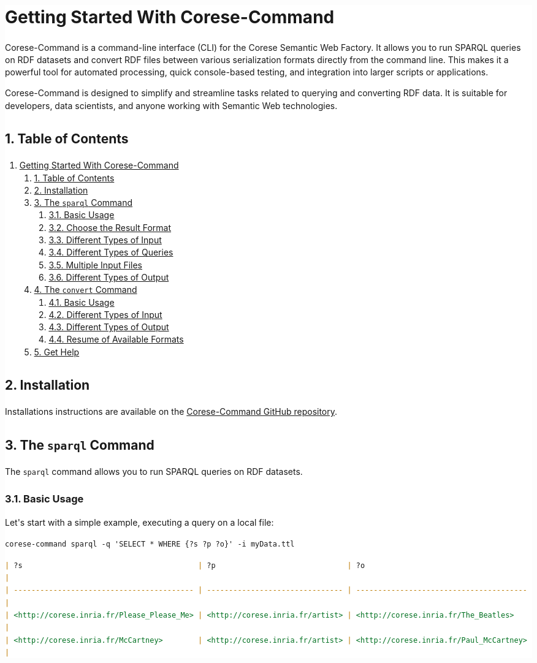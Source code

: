 # Getting Started With Corese-Command

Corese-Command is a command-line interface (CLI) for the Corese Semantic Web Factory. It allows you to run SPARQL queries on RDF datasets and convert RDF files between various serialization formats directly from the command line. This makes it a powerful tool for automated processing, quick console-based testing, and integration into larger scripts or applications.

Corese-Command is designed to simplify and streamline tasks related to querying and converting RDF data. It is suitable for developers, data scientists, and anyone working with Semantic Web technologies.

## 1. Table of Contents

1. [Getting Started With Corese-Command](#getting-started-with-corese-command)
   1. [1. Table of Contents](#1-table-of-contents)
   2. [2. Installation](#2-installation)
   3. [3. The `sparql` Command](#3-the-sparql-command)
      1. [3.1. Basic Usage](#31-basic-usage)
      2. [3.2. Choose the Result Format](#32-choose-the-result-format)
      3. [3.3. Different Types of Input](#33-different-types-of-input)
      4. [3.4. Different Types of Queries](#34-different-types-of-queries)
      5. [3.5. Multiple Input Files](#35-multiple-input-files)
      6. [3.6. Different Types of Output](#36-different-types-of-output)
   4. [4. The `convert` Command](#4-the-convert-command)
      1. [4.1. Basic Usage](#41-basic-usage)
      2. [4.2. Different Types of Input](#42-different-types-of-input)
      3. [4.3. Different Types of Output](#43-different-types-of-output)
      4. [4.4. Resume of Available Formats](#44-resume-of-available-formats)
   5. [5. Get Help](#5-get-help)

## 2. Installation

Installations instructions are available on the [Corese-Command GitHub repository](https://github.com/Wimmics/corese).

## 3. The `sparql` Command

The `sparql` command allows you to run SPARQL queries on RDF datasets.

### 3.1. Basic Usage

Let's start with a simple example, executing a query on a local file:

```shell
corese-command sparql -q 'SELECT * WHERE {?s ?p ?o}' -i myData.ttl
```

```markdown
| ?s                                        | ?p                              | ?o                                      |
| ----------------------------------------- | ------------------------------- | --------------------------------------- |
| <http://corese.inria.fr/Please_Please_Me> | <http://corese.inria.fr/artist> | <http://corese.inria.fr/The_Beatles>    |
| <http://corese.inria.fr/McCartney>        | <http://corese.inria.fr/artist> | <http://corese.inria.fr/Paul_McCartney> |
```
